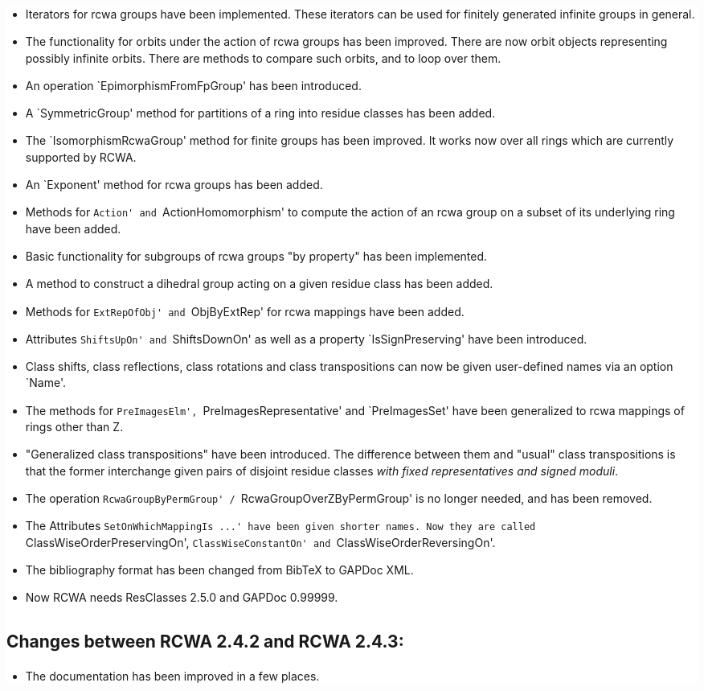  - Iterators for rcwa groups have been implemented.
   These iterators can be used for finitely generated infinite groups
   in general.

 - The functionality for orbits under the action of rcwa groups has been
   improved. There are now orbit objects representing possibly infinite
   orbits. There are methods to compare such orbits, and to loop over them.

 - An operation `EpimorphismFromFpGroup' has been introduced.

 - A `SymmetricGroup' method for partitions of a ring into residue classes
   has been added.

 - The `IsomorphismRcwaGroup' method for finite groups has been improved.
   It works now over all rings which are currently supported by RCWA.

 - An `Exponent' method for rcwa groups has been added.

 - Methods for `Action' and `ActionHomomorphism' to compute the action of
   an rcwa group on a subset of its underlying ring have been added.

 - Basic functionality for subgroups of rcwa groups "by property" has
   been implemented.

 - A method to construct a dihedral group acting on a given residue class
   has been added.

 - Methods for `ExtRepOfObj' and `ObjByExtRep' for rcwa mappings have
   been added.

 - Attributes `ShiftsUpOn' and `ShiftsDownOn' as well as a property
   `IsSignPreserving' have been introduced.

 - Class shifts, class reflections, class rotations and class transpositions
   can now be given user-defined names via an option `Name'.

 - The methods for `PreImagesElm', `PreImagesRepresentative' and
   `PreImagesSet' have been generalized to rcwa mappings of rings other
   than Z.

 - "Generalized class transpositions" have been introduced.
   The difference between them and "usual" class transpositions is that
   the former interchange given pairs of disjoint residue classes *with
   fixed representatives and signed moduli*.

 - The operation `RcwaGroupByPermGroup' / `RcwaGroupOverZByPermGroup' is
   no longer needed, and has been removed.

 - The Attributes `SetOnWhichMappingIs ...' have been given shorter names.
   Now they are called `ClassWiseOrderPreservingOn', `ClassWiseConstantOn'
   and `ClassWiseOrderReversingOn'.

 - The bibliography format has been changed from BibTeX to GAPDoc XML.

 - Now RCWA needs ResClasses 2.5.0 and GAPDoc 0.99999.

## Changes between RCWA 2.4.2 and RCWA 2.4.3:

 - The documentation has been improved in a few places.
